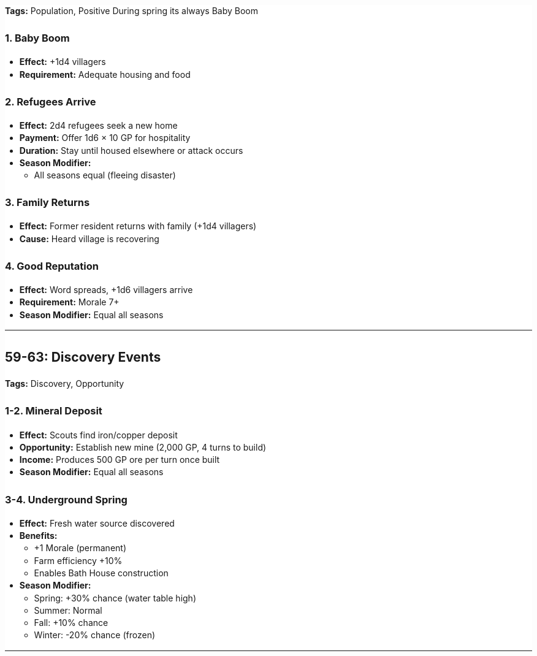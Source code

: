 **Tags:** Population, Positive
During spring its always Baby Boom
### 1. Baby Boom

- **Effect:** +1d4 villagers
- **Requirement:** Adequate housing and food

### 2. Refugees Arrive

- **Effect:** 2d4 refugees seek a new home
- **Payment:** Offer 1d6 × 10 GP for hospitality
- **Duration:** Stay until housed elsewhere or attack occurs
- **Season Modifier:**
    - All seasons equal (fleeing disaster)

### 3. Family Returns

- **Effect:** Former resident returns with family (+1d4 villagers)
- **Cause:** Heard village is recovering

### 4. Good Reputation

- **Effect:** Word spreads, +1d6 villagers arrive
- **Requirement:** Morale 7+
- **Season Modifier:** Equal all seasons

---

## 59-63: Discovery Events

**Tags:** Discovery, Opportunity
### 1-2. Mineral Deposit

- **Effect:** Scouts find iron/copper deposit
- **Opportunity:** Establish new mine (2,000 GP, 4 turns to build)
- **Income:** Produces 500 GP ore per turn once built
- **Season Modifier:** Equal all seasons

### 3-4. Underground Spring

- **Effect:** Fresh water source discovered
- **Benefits:**
    - +1 Morale (permanent)
    - Farm efficiency +10%
    - Enables Bath House construction
- **Season Modifier:**
    - Spring: +30% chance (water table high)
    - Summer: Normal
    - Fall: +10% chance
    - Winter: -20% chance (frozen)


---